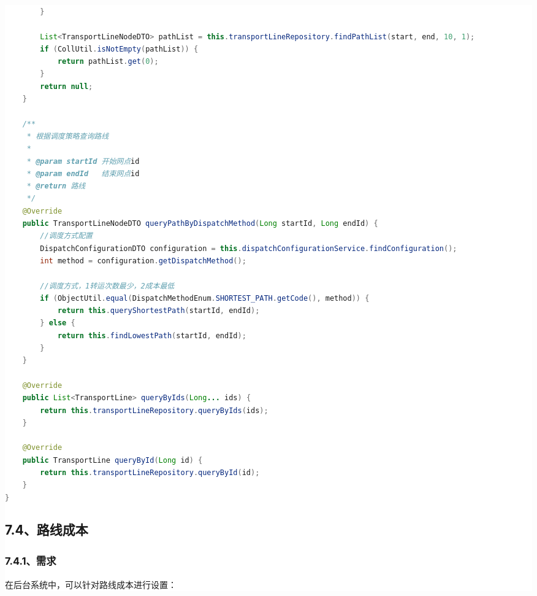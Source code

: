 ```java
        }

        List<TransportLineNodeDTO> pathList = this.transportLineRepository.findPathList(start, end, 10, 1);
        if (CollUtil.isNotEmpty(pathList)) {
            return pathList.get(0);
        }
        return null;
    }

    /**
     * 根据调度策略查询路线
     *
     * @param startId 开始网点id
     * @param endId   结束网点id
     * @return 路线
     */
    @Override
    public TransportLineNodeDTO queryPathByDispatchMethod(Long startId, Long endId) {
        //调度方式配置
        DispatchConfigurationDTO configuration = this.dispatchConfigurationService.findConfiguration();
        int method = configuration.getDispatchMethod();

        //调度方式，1转运次数最少，2成本最低
        if (ObjectUtil.equal(DispatchMethodEnum.SHORTEST_PATH.getCode(), method)) {
            return this.queryShortestPath(startId, endId);
        } else {
            return this.findLowestPath(startId, endId);
        }
    }

    @Override
    public List<TransportLine> queryByIds(Long... ids) {
        return this.transportLineRepository.queryByIds(ids);
    }

    @Override
    public TransportLine queryById(Long id) {
        return this.transportLineRepository.queryById(id);
    }
}

```
## 7.4、路线成本
### 7.4.1、需求
在后台系统中，可以针对路线成本进行设置：